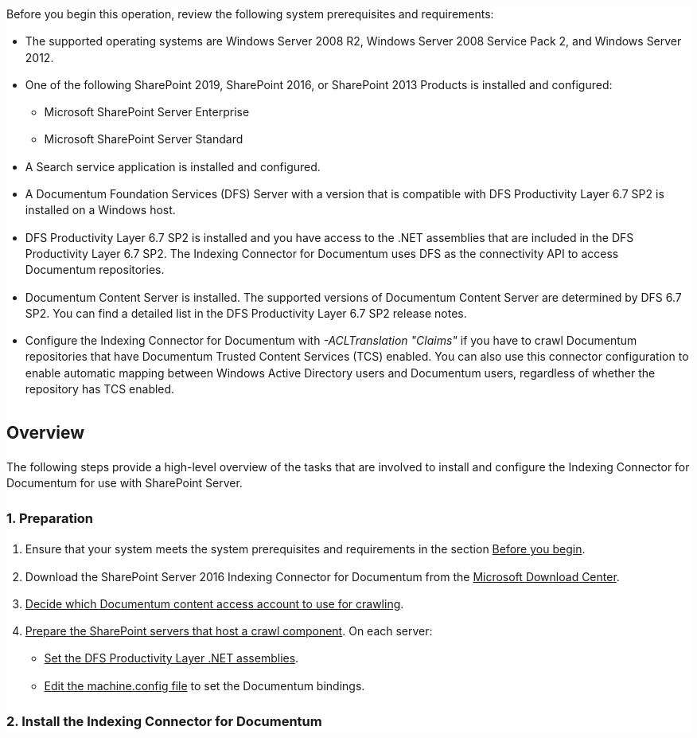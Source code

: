 Before you begin this operation, review the following system prerequisites and requirements:

- The supported operating systems are Windows Server 2008 R2, Windows Server 2008 Service Pack 2, and Windows Server 2012.

- One of the following SharePoint 2019, SharePoint 2016, or SharePoint 2013 Products is installed and configured:

  - Microsoft SharePoint Server Enterprise

  - Microsoft SharePoint Server Standard

- A Search service application is installed and configured.

- A Documentum Foundation Services (DFS) Server with a version that is compatible with DFS Productivity Layer 6.7 SP2 is installed on a Windows host.

- DFS Productivity Layer 6.7 SP2 is installed and you have access to the .NET assemblies that are included in the DFS Productivity Layer 6.7 SP2. The Indexing Connector for Documentum uses DFS as the connectivity API to access Documentum repositories.

- Documentum Content Server is installed. The supported versions of Documentum Content Server are determined by DFS 6.7 SP2. You can find a detailed list in the DFS Productivity Layer 6.7 SP2 release notes.

- Configure the Indexing Connector for Documentum with  _-ACLTranslation "Claims"_  if you have to crawl Documentum repositories that have Documentum Trusted Content Services (TCS) enabled. You can also use this connector configuration to enable automatic mapping between Windows Active Directory users and Documentum users, regardless of whether the repository has TCS enabled.

## Overview
<a name="DCTM_Overview"> </a>

The following steps provide a high-level overview of the tasks that are involved to install and configure the Indexing Connector for Documentum for use with SharePoint Server.

### 1. Preparation

1. Ensure that your system meets the system prerequisites and requirements in the section [Before you begin](configure-and-use-the-documentum-connector.md#begin).

2. Download the SharePoint Server 2016 Indexing Connector for Documentum from the [Microsoft Download Center](https://go.microsoft.com/?linkid=9826867).

3. [Decide which Documentum content access account to use for crawling](configure-and-use-the-documentum-connector.md#DCTM_ContentAccess).

4. [Prepare the SharePoint servers that host a crawl component](configure-and-use-the-documentum-connector.md#DCTM_PrepareCrawlServer). On each server:

    - [Set the DFS Productivity Layer .NET assemblies](configure-and-use-the-documentum-connector.md#DCTM_Assemblies).

    - [Edit the machine.config file](configure-and-use-the-documentum-connector.md#DCTM_machineconfig) to set the Documentum bindings.

### 2. Install the Indexing Connector for Documentum
